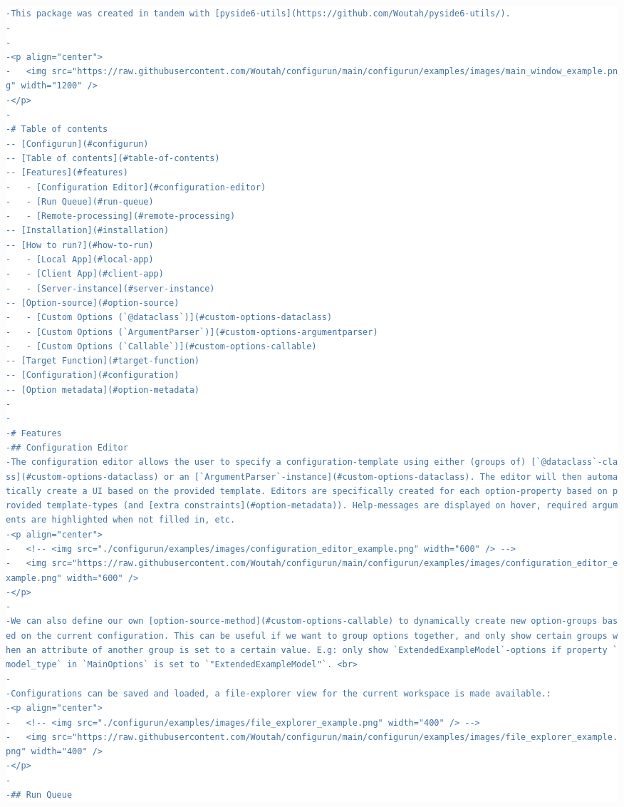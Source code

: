 ```diff
-This package was created in tandem with [pyside6-utils](https://github.com/Woutah/pyside6-utils/).
-
-
-<p align="center">
-	<img src="https://raw.githubusercontent.com/Woutah/configurun/main/configurun/examples/images/main_window_example.png" width="1200" />
-</p>
-
-# Table of contents
-- [Configurun](#configurun)
-- [Table of contents](#table-of-contents)
-- [Features](#features)
-	- [Configuration Editor](#configuration-editor)
-	- [Run Queue](#run-queue)
-	- [Remote-processing](#remote-processing)
-- [Installation](#installation)
-- [How to run?](#how-to-run)
-	- [Local App](#local-app)
-	- [Client App](#client-app)
-	- [Server-instance](#server-instance)
-- [Option-source](#option-source)
-	- [Custom Options (`@dataclass`)](#custom-options-dataclass)
-	- [Custom Options (`ArgumentParser`)](#custom-options-argumentparser)
-	- [Custom Options (`Callable`)](#custom-options-callable)
-- [Target Function](#target-function)
-- [Configuration](#configuration)
-- [Option metadata](#option-metadata)
-
-
-# Features
-## Configuration Editor
-The configuration editor allows the user to specify a configuration-template using either (groups of) [`@dataclass`-class](#custom-options-dataclass) or an [`ArgumentParser`-instance](#custom-options-dataclass). The editor will then automatically create a UI based on the provided template. Editors are specifically created for each option-property based on provided template-types (and [extra constraints](#option-metadata)). Help-messages are displayed on hover, required arguments are highlighted when not filled in, etc.
-<p align="center">
-	<!-- <img src="./configurun/examples/images/configuration_editor_example.png" width="600" /> -->
-	<img src="https://raw.githubusercontent.com/Woutah/configurun/main/configurun/examples/images/configuration_editor_example.png" width="600" />
-</p>
-
-We can also define our own [option-source-method](#custom-options-callable) to dynamically create new option-groups based on the current configuration. This can be useful if we want to group options together, and only show certain groups when an attribute of another group is set to a certain value. E.g: only show `ExtendedExampleModel`-options if property `model_type` in `MainOptions` is set to `"ExtendedExampleModel"`. <br>
-
-Configurations can be saved and loaded, a file-explorer view for the current workspace is made available.:
-<p align="center">
-	<!-- <img src="./configurun/examples/images/file_explorer_example.png" width="400" /> -->
-	<img src="https://raw.githubusercontent.com/Woutah/configurun/main/configurun/examples/images/file_explorer_example.png" width="400" />
-</p>
-
-## Run Queue
```